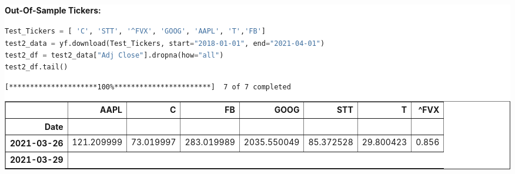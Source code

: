 

**Out-Of-Sample Tickers:**


```python
Test_Tickers = [ 'C', 'STT', '^FVX', 'GOOG', 'AAPL', 'T','FB']
test2_data = yf.download(Test_Tickers, start="2018-01-01", end="2021-04-01")
test2_df = test2_data["Adj Close"].dropna(how="all")
test2_df.tail()

```

    [*********************100%***********************]  7 of 7 completed





<div>
<style scoped>
    .dataframe tbody tr th:only-of-type {
        vertical-align: middle;
    }

    .dataframe tbody tr th {
        vertical-align: top;
    }

    .dataframe thead th {
        text-align: right;
    }
</style>
<table border="1" class="dataframe">
  <thead>
    <tr style="text-align: right;">
      <th></th>
      <th>AAPL</th>
      <th>C</th>
      <th>FB</th>
      <th>GOOG</th>
      <th>STT</th>
      <th>T</th>
      <th>^FVX</th>
    </tr>
    <tr>
      <th>Date</th>
      <th></th>
      <th></th>
      <th></th>
      <th></th>
      <th></th>
      <th></th>
      <th></th>
    </tr>
  </thead>
  <tbody>
    <tr>
      <th>2021-03-26</th>
      <td>121.209999</td>
      <td>73.019997</td>
      <td>283.019989</td>
      <td>2035.550049</td>
      <td>85.372528</td>
      <td>29.800423</td>
      <td>0.856</td>
    </tr>
    <tr>
      <th>2021-03-29</th>